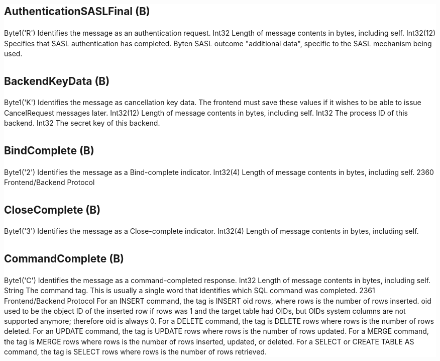 ## AuthenticationSASLFinal (B)

Byte1('R')
Identifies the message as an authentication request.
Int32
Length of message contents in bytes, including self.
Int32(12)
Specifies that SASL authentication has completed.
Byten
SASL outcome "additional data", specific to the SASL mechanism being used.

## BackendKeyData (B)

Byte1('K')
Identifies the message as cancellation key data. The frontend must save these values if it
wishes to be able to issue CancelRequest messages later.
Int32(12)
Length of message contents in bytes, including self.
Int32
The process ID of this backend.
Int32
The secret key of this backend.

## BindComplete (B)

Byte1('2')
Identifies the message as a Bind-complete indicator.
Int32(4)
Length of message contents in bytes, including self.
2360
Frontend/Backend Protocol

## CloseComplete (B)

Byte1('3')
Identifies the message as a Close-complete indicator.
Int32(4)
Length of message contents in bytes, including self.

## CommandComplete (B)

Byte1('C')
Identifies the message as a command-completed response.
Int32
Length of message contents in bytes, including self.
String
The command tag. This is usually a single word that identifies which SQL command was
completed.
2361
Frontend/Backend Protocol
For an INSERT command, the tag is INSERT oid rows, where rows is the number
of rows inserted. oid used to be the object ID of the inserted row if rows was 1 and the
target table had OIDs, but OIDs system columns are not supported anymore; therefore oid
is always 0.
For a DELETE command, the tag is DELETE rows where rows is the number of rows
deleted.
For an UPDATE command, the tag is UPDATE rows where rows is the number of rows
updated.
For a MERGE command, the tag is MERGE rows where rows is the number of rows inserted,
updated, or deleted.
For a SELECT or CREATE TABLE AS command, the tag is SELECT rows where rows
is the number of rows retrieved.